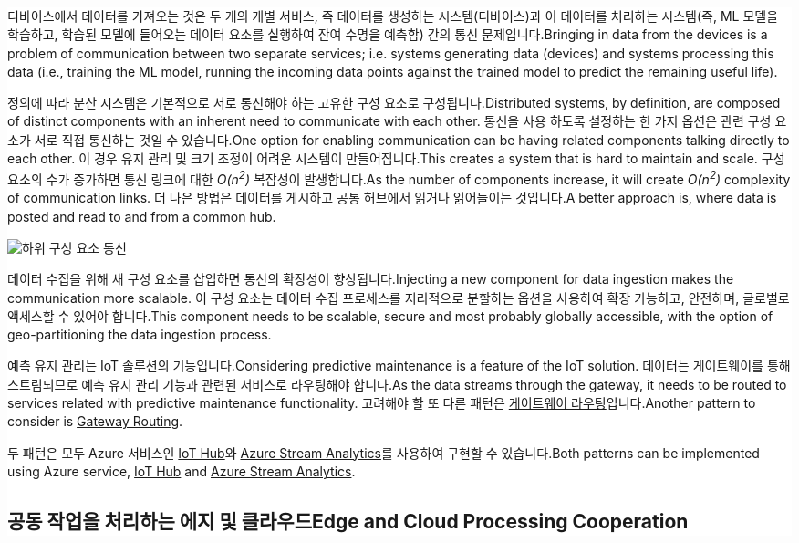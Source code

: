 <span data-ttu-id="9c2b4-243">디바이스에서 데이터를 가져오는 것은 두 개의 개별 서비스, 즉 데이터를 생성하는 시스템(디바이스)과 이 데이터를 처리하는 시스템(즉, ML 모델을 학습하고, 학습된 모델에 들어오는 데이터 요소를 실행하여 잔여 수명을 예측함) 간의 통신 문제입니다.</span><span class="sxs-lookup"><span data-stu-id="9c2b4-243">Bringing in data from the devices is a problem of communication between two separate services; i.e. systems generating data (devices) and systems processing this data (i.e., training the ML model, running the incoming data points against the trained model to predict the remaining useful life).</span></span>

<span data-ttu-id="9c2b4-244">정의에 따라 분산 시스템은 기본적으로 서로 통신해야 하는 고유한 구성 요소로 구성됩니다.</span><span class="sxs-lookup"><span data-stu-id="9c2b4-244">Distributed systems, by definition, are composed of distinct components with an inherent need to communicate with each other.</span></span> <span data-ttu-id="9c2b4-245">통신을 사용 하도록 설정하는 한 가지 옵션은 관련 구성 요소가 서로 직접 통신하는 것일 수 있습니다.</span><span class="sxs-lookup"><span data-stu-id="9c2b4-245">One option for enabling communication can be having related components talking directly to each other.</span></span> <span data-ttu-id="9c2b4-246">이 경우 유지 관리 및 크기 조정이 어려운 시스템이 만들어집니다.</span><span class="sxs-lookup"><span data-stu-id="9c2b4-246">This creates a system that is hard to maintain and scale.</span></span> <span data-ttu-id="9c2b4-247">구성 요소의 수가 증가하면 통신 링크에 대한 _O(n<sup>2</sup>)_ 복잡성이 발생합니다.</span><span class="sxs-lookup"><span data-stu-id="9c2b4-247">As the number of components increase, it will create _O(n<sup>2</sup>)_ complexity of communication links.</span></span> <span data-ttu-id="9c2b4-248">더 나은 방법은 데이터를 게시하고 공통 허브에서 읽거나 읽어들이는 것입니다.</span><span class="sxs-lookup"><span data-stu-id="9c2b4-248">A better approach is, where data is posted and read to and from a common hub.</span></span>

![하위 구성 요소 통신](./assets/pdm-assets/subcomponentcommunication.png)

<span data-ttu-id="9c2b4-250">데이터 수집을 위해 새 구성 요소를 삽입하면 통신의 확장성이 향상됩니다.</span><span class="sxs-lookup"><span data-stu-id="9c2b4-250">Injecting a new component for data ingestion makes the communication more scalable.</span></span> <span data-ttu-id="9c2b4-251">이 구성 요소는 데이터 수집 프로세스를 지리적으로 분할하는 옵션을 사용하여 확장 가능하고, 안전하며, 글로벌로 액세스할 수 있어야 합니다.</span><span class="sxs-lookup"><span data-stu-id="9c2b4-251">This component needs to be scalable, secure and most probably globally accessible, with the option of geo-partitioning the data ingestion process.</span></span> 

<span data-ttu-id="9c2b4-252">예측 유지 관리는 IoT 솔루션의 기능입니다.</span><span class="sxs-lookup"><span data-stu-id="9c2b4-252">Considering predictive maintenance is a feature of the IoT solution.</span></span> <span data-ttu-id="9c2b4-253">데이터는 게이트웨이를 통해 스트림되므로 예측 유지 관리 기능과 관련된 서비스로 라우팅해야 합니다.</span><span class="sxs-lookup"><span data-stu-id="9c2b4-253">As the data streams through the gateway, it needs to be routed to services related with predictive maintenance functionality.</span></span>
<span data-ttu-id="9c2b4-254">고려해야 할 또 다른 패턴은 [게이트웨이 라우팅](https://docs.microsoft.com/en-us/azure/architecture/patterns/gateway-routing?WT.mc_id=pdmsolution-docs-ercenk)입니다.</span><span class="sxs-lookup"><span data-stu-id="9c2b4-254">Another pattern to consider is [Gateway Routing](https://docs.microsoft.com/en-us/azure/architecture/patterns/gateway-routing?WT.mc_id=pdmsolution-docs-ercenk).</span></span>

<span data-ttu-id="9c2b4-255">두 패턴은 모두 Azure 서비스인 [IoT Hub](https://azure.microsoft.com/en-us/services/iot-hub/?WT.mc_id=pdmsolution-docs-ercenk)와 [Azure Stream Analytics](https://azure.microsoft.com/en-us/services/stream-analytics/?WT.mc_id=pdmsolution-docs-ercenk)를 사용하여 구현할 수 있습니다.</span><span class="sxs-lookup"><span data-stu-id="9c2b4-255">Both patterns can be implemented using Azure service, [IoT Hub](https://azure.microsoft.com/en-us/services/iot-hub/?WT.mc_id=pdmsolution-docs-ercenk) and [Azure Stream Analytics](https://azure.microsoft.com/en-us/services/stream-analytics/?WT.mc_id=pdmsolution-docs-ercenk).</span></span>

## <a name="edge-and-cloud-processing-cooperation"></a><span data-ttu-id="9c2b4-256">공동 작업을 처리하는 에지 및 클라우드</span><span class="sxs-lookup"><span data-stu-id="9c2b4-256">Edge and Cloud Processing Cooperation</span></span>
